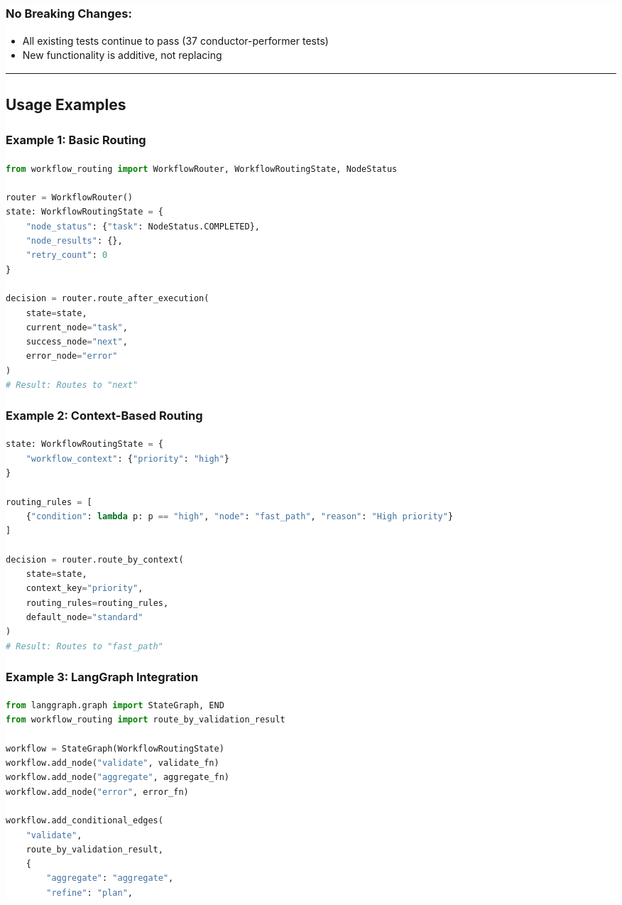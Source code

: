 ### No Breaking Changes:
- All existing tests continue to pass (37 conductor-performer tests)
- New functionality is additive, not replacing

---

## Usage Examples

### Example 1: Basic Routing
```python
from workflow_routing import WorkflowRouter, WorkflowRoutingState, NodeStatus

router = WorkflowRouter()
state: WorkflowRoutingState = {
    "node_status": {"task": NodeStatus.COMPLETED},
    "node_results": {},
    "retry_count": 0
}

decision = router.route_after_execution(
    state=state,
    current_node="task",
    success_node="next",
    error_node="error"
)
# Result: Routes to "next"
```

### Example 2: Context-Based Routing
```python
state: WorkflowRoutingState = {
    "workflow_context": {"priority": "high"}
}

routing_rules = [
    {"condition": lambda p: p == "high", "node": "fast_path", "reason": "High priority"}
]

decision = router.route_by_context(
    state=state,
    context_key="priority",
    routing_rules=routing_rules,
    default_node="standard"
)
# Result: Routes to "fast_path"
```

### Example 3: LangGraph Integration
```python
from langgraph.graph import StateGraph, END
from workflow_routing import route_by_validation_result

workflow = StateGraph(WorkflowRoutingState)
workflow.add_node("validate", validate_fn)
workflow.add_node("aggregate", aggregate_fn)
workflow.add_node("error", error_fn)

workflow.add_conditional_edges(
    "validate",
    route_by_validation_result,
    {
        "aggregate": "aggregate",
        "refine": "plan",
```